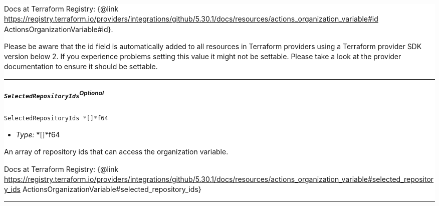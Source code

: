 Docs at Terraform Registry: {@link https://registry.terraform.io/providers/integrations/github/5.30.1/docs/resources/actions_organization_variable#id ActionsOrganizationVariable#id}.

Please be aware that the id field is automatically added to all resources in Terraform providers using a Terraform provider SDK version below 2.
If you experience problems setting this value it might not be settable. Please take a look at the provider documentation to ensure it should be settable.

---

##### `SelectedRepositoryIds`<sup>Optional</sup> <a name="SelectedRepositoryIds" id="@cdktf/provider-github.actionsOrganizationVariable.ActionsOrganizationVariableConfig.property.selectedRepositoryIds"></a>

```go
SelectedRepositoryIds *[]*f64
```

- *Type:* *[]*f64

An array of repository ids that can access the organization variable.

Docs at Terraform Registry: {@link https://registry.terraform.io/providers/integrations/github/5.30.1/docs/resources/actions_organization_variable#selected_repository_ids ActionsOrganizationVariable#selected_repository_ids}

---



